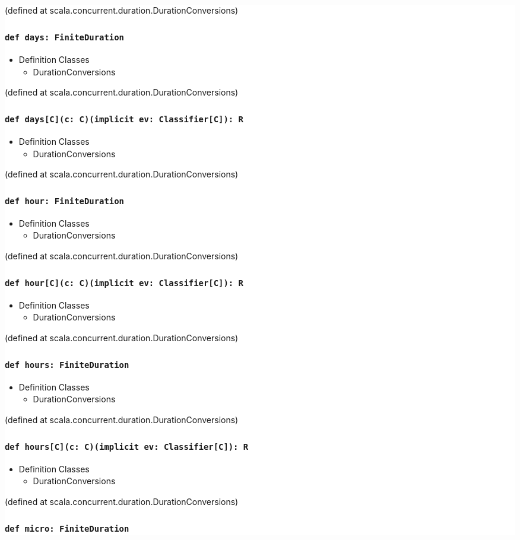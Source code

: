 (defined at scala.concurrent.duration.DurationConversions)


### `def days: FiniteDuration`                                               ###

* Definition Classes
  * DurationConversions

(defined at scala.concurrent.duration.DurationConversions)


### `def days[C](c: C)(implicit ev: Classifier[C]): R`                       ###

* Definition Classes
  * DurationConversions

(defined at scala.concurrent.duration.DurationConversions)


### `def hour: FiniteDuration`                                               ###

* Definition Classes
  * DurationConversions

(defined at scala.concurrent.duration.DurationConversions)


### `def hour[C](c: C)(implicit ev: Classifier[C]): R`                       ###

* Definition Classes
  * DurationConversions

(defined at scala.concurrent.duration.DurationConversions)


### `def hours: FiniteDuration`                                              ###

* Definition Classes
  * DurationConversions

(defined at scala.concurrent.duration.DurationConversions)


### `def hours[C](c: C)(implicit ev: Classifier[C]): R`                      ###

* Definition Classes
  * DurationConversions

(defined at scala.concurrent.duration.DurationConversions)


### `def micro: FiniteDuration`                                              ###
